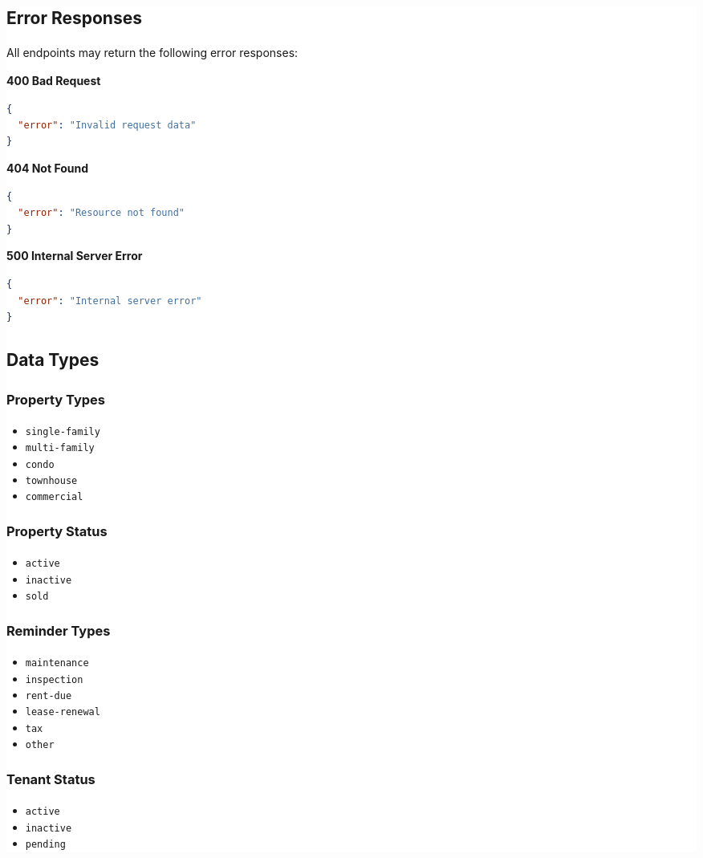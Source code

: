 ## Error Responses

All endpoints may return the following error responses:

**400 Bad Request**
```json
{
  "error": "Invalid request data"
}
```

**404 Not Found**
```json
{
  "error": "Resource not found"
}
```

**500 Internal Server Error**
```json
{
  "error": "Internal server error"
}
```

## Data Types

### Property Types
- `single-family`
- `multi-family`
- `condo`
- `townhouse`
- `commercial`

### Property Status
- `active`
- `inactive`
- `sold`

### Reminder Types
- `maintenance`
- `inspection`
- `rent-due`
- `lease-renewal`
- `tax`
- `other`

### Tenant Status
- `active`
- `inactive`
- `pending`
